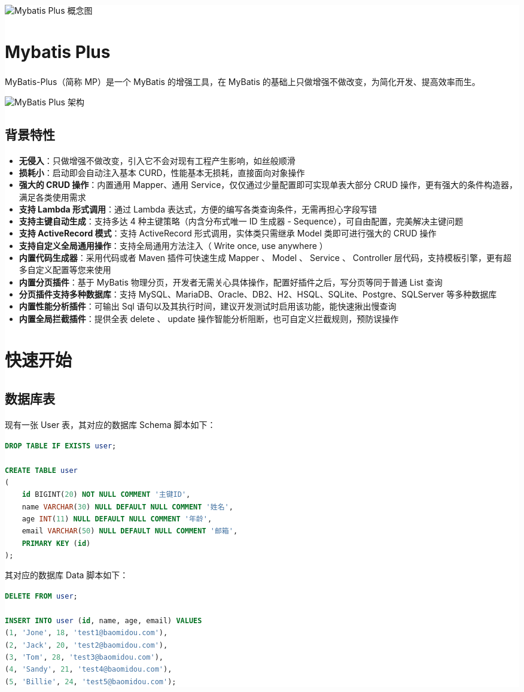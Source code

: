 ![Mybatis Plus 概念图](https://s2.ax1x.com/2019/12/16/Q4ASun.png)

# Mybatis Plus

MyBatis-Plus（简称 MP）是一个 MyBatis 的增强工具，在 MyBatis 的基础上只做增强不做改变，为简化开发、提高效率而生。

![MyBatis Plus 架构](https://s3.ax1x.com/2021/02/08/yNvc4J.png)

## 背景特性

- **无侵入**：只做增强不做改变，引入它不会对现有工程产生影响，如丝般顺滑
- **损耗小**：启动即会自动注入基本 CURD，性能基本无损耗，直接面向对象操作
- **强大的 CRUD 操作**：内置通用 Mapper、通用 Service，仅仅通过少量配置即可实现单表大部分 CRUD 操作，更有强大的条件构造器，满足各类使用需求
- **支持 Lambda 形式调用**：通过 Lambda 表达式，方便的编写各类查询条件，无需再担心字段写错
- **支持主键自动生成**：支持多达 4 种主键策略（内含分布式唯一 ID 生成器 - Sequence），可自由配置，完美解决主键问题
- **支持 ActiveRecord 模式**：支持 ActiveRecord 形式调用，实体类只需继承 Model 类即可进行强大的 CRUD 操作
- **支持自定义全局通用操作**：支持全局通用方法注入（ Write once, use anywhere ）
- **内置代码生成器**：采用代码或者 Maven 插件可快速生成 Mapper 、 Model 、 Service 、 Controller 层代码，支持模板引擎，更有超多自定义配置等您来使用
- **内置分页插件**：基于 MyBatis 物理分页，开发者无需关心具体操作，配置好插件之后，写分页等同于普通 List 查询
- **分页插件支持多种数据库**：支持 MySQL、MariaDB、Oracle、DB2、H2、HSQL、SQLite、Postgre、SQLServer 等多种数据库
- **内置性能分析插件**：可输出 Sql 语句以及其执行时间，建议开发测试时启用该功能，能快速揪出慢查询
- **内置全局拦截插件**：提供全表 delete 、 update 操作智能分析阻断，也可自定义拦截规则，预防误操作

# 快速开始

## 数据库表

现有一张 User 表，其对应的数据库 Schema 脚本如下：

```sql
DROP TABLE IF EXISTS user;

CREATE TABLE user
(
	id BIGINT(20) NOT NULL COMMENT '主键ID',
	name VARCHAR(30) NULL DEFAULT NULL COMMENT '姓名',
	age INT(11) NULL DEFAULT NULL COMMENT '年龄',
	email VARCHAR(50) NULL DEFAULT NULL COMMENT '邮箱',
	PRIMARY KEY (id)
);
```

其对应的数据库 Data 脚本如下：

```sql
DELETE FROM user;

INSERT INTO user (id, name, age, email) VALUES
(1, 'Jone', 18, 'test1@baomidou.com'),
(2, 'Jack', 20, 'test2@baomidou.com'),
(3, 'Tom', 28, 'test3@baomidou.com'),
(4, 'Sandy', 21, 'test4@baomidou.com'),
(5, 'Billie', 24, 'test5@baomidou.com');
```
